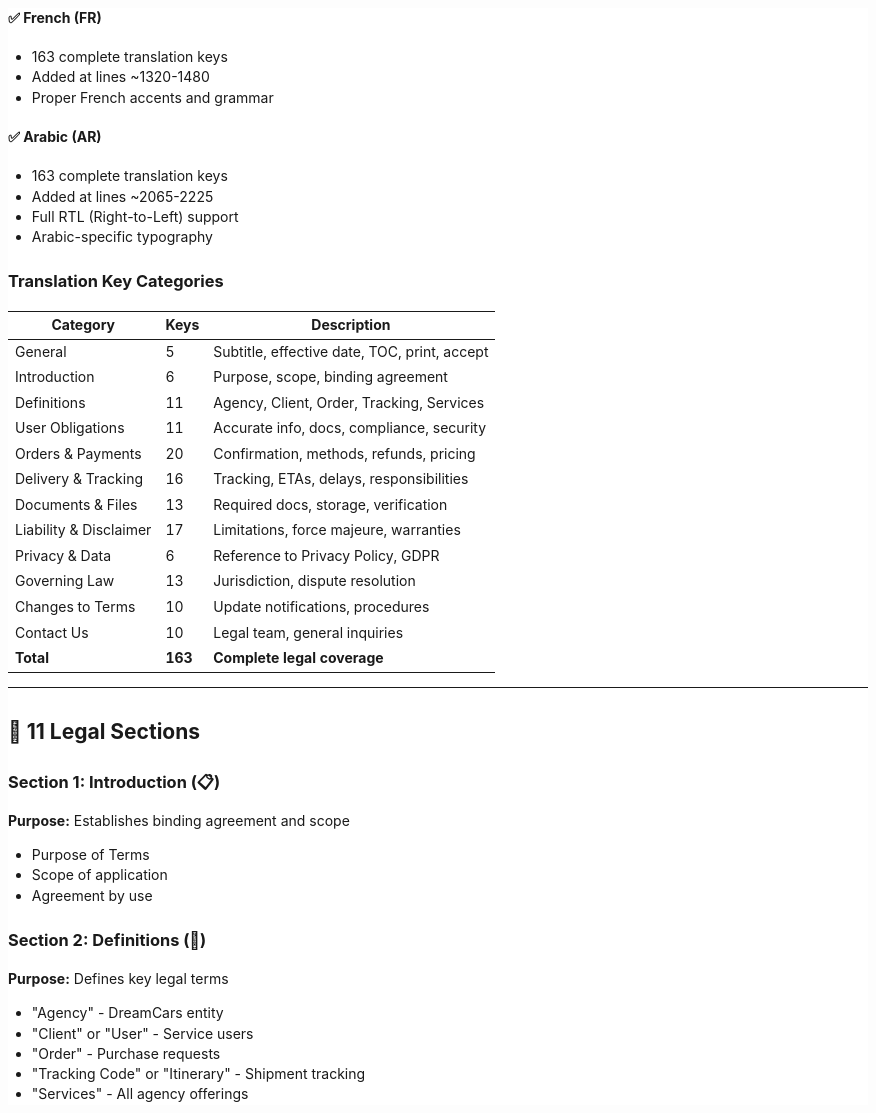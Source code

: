 #### ✅ French (FR)
- 163 complete translation keys
- Added at lines ~1320-1480
- Proper French accents and grammar

#### ✅ Arabic (AR)
- 163 complete translation keys
- Added at lines ~2065-2225
- Full RTL (Right-to-Left) support
- Arabic-specific typography

### Translation Key Categories

| Category | Keys | Description |
|----------|------|-------------|
| General | 5 | Subtitle, effective date, TOC, print, accept |
| Introduction | 6 | Purpose, scope, binding agreement |
| Definitions | 11 | Agency, Client, Order, Tracking, Services |
| User Obligations | 11 | Accurate info, docs, compliance, security |
| Orders & Payments | 20 | Confirmation, methods, refunds, pricing |
| Delivery & Tracking | 16 | Tracking, ETAs, delays, responsibilities |
| Documents & Files | 13 | Required docs, storage, verification |
| Liability & Disclaimer | 17 | Limitations, force majeure, warranties |
| Privacy & Data | 6 | Reference to Privacy Policy, GDPR |
| Governing Law | 13 | Jurisdiction, dispute resolution |
| Changes to Terms | 10 | Update notifications, procedures |
| Contact Us | 10 | Legal team, general inquiries |
| **Total** | **163** | **Complete legal coverage** |

---

## 📄 11 Legal Sections

### Section 1: Introduction (📋)
**Purpose:** Establishes binding agreement and scope
- Purpose of Terms
- Scope of application
- Agreement by use

### Section 2: Definitions (📖)
**Purpose:** Defines key legal terms
- "Agency" - DreamCars entity
- "Client" or "User" - Service users
- "Order" - Purchase requests
- "Tracking Code" or "Itinerary" - Shipment tracking
- "Services" - All agency offerings
